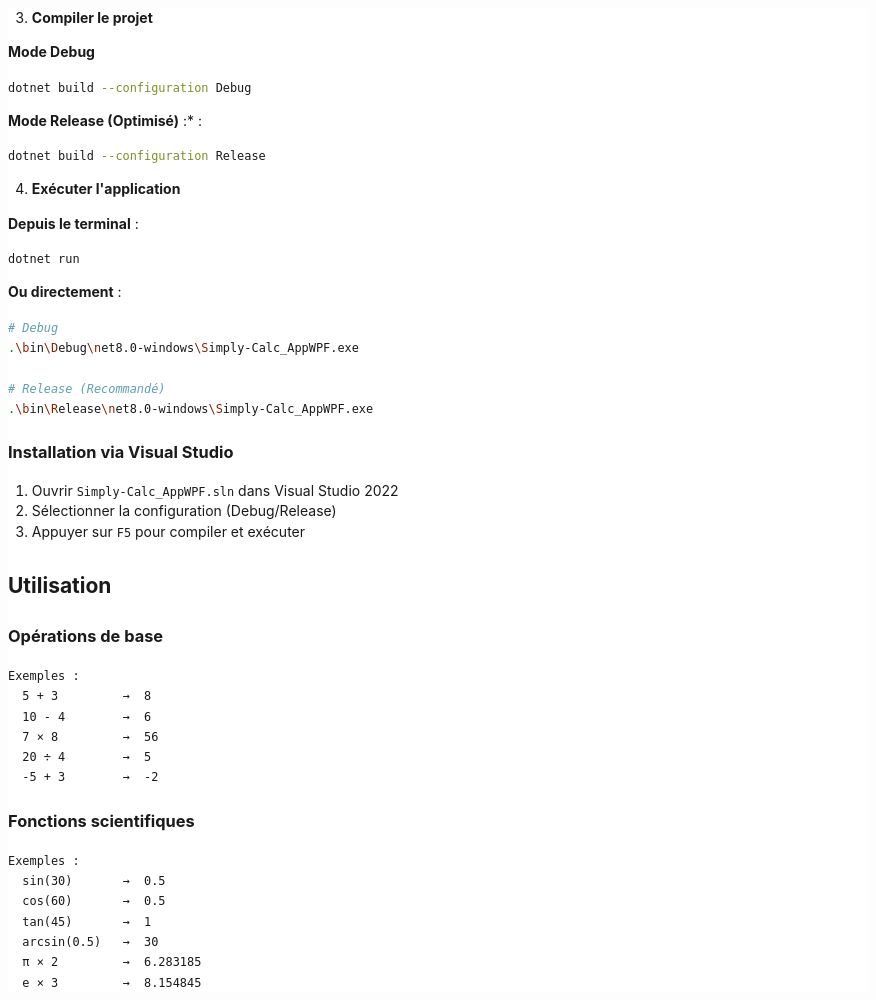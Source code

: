 3. **Compiler le projet**

**Mode Debug**
```bash
dotnet build --configuration Debug
```

**Mode Release (Optimisé)** :* :
```bash
dotnet build --configuration Release
```

4. **Exécuter l'application**

**Depuis le terminal** :
```bash
dotnet run
```

**Ou directement** : 
```bash
# Debug
.\bin\Debug\net8.0-windows\Simply-Calc_AppWPF.exe

# Release (Recommandé)
.\bin\Release\net8.0-windows\Simply-Calc_AppWPF.exe
```

### Installation via Visual Studio

1. Ouvrir `Simply-Calc_AppWPF.sln` dans Visual Studio 2022
2. Sélectionner la configuration (Debug/Release)
3. Appuyer sur `F5` pour compiler et exécuter

## Utilisation

### Opérations de base

```
Exemples :
  5 + 3         →  8
  10 - 4        →  6
  7 × 8         →  56
  20 ÷ 4        →  5
  -5 + 3        →  -2
```

### Fonctions scientifiques

```
Exemples :
  sin(30)       →  0.5
  cos(60)       →  0.5
  tan(45)       →  1
  arcsin(0.5)   →  30
  π × 2         →  6.283185
  e × 3         →  8.154845
```
